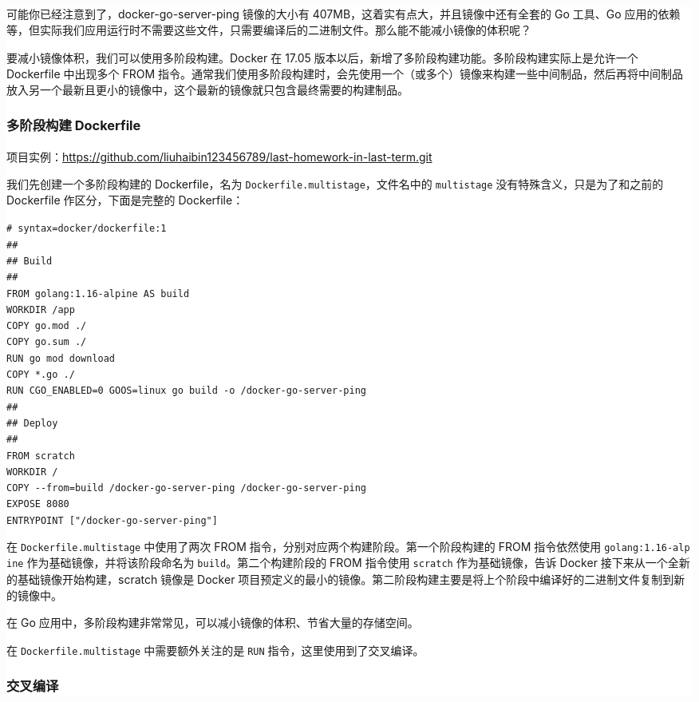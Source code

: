 
可能你已经注意到了，docker-go-server-ping 镜像的大小有 407MB，这着实有点大，并且镜像中还有全套的 Go 工具、Go 应用的依赖等，但实际我们应用运行时不需要这些文件，只需要编译后的二进制文件。那么能不能减小镜像的体积呢？



要减小镜像体积，我们可以使用多阶段构建。Docker 在 17.05 版本以后，新增了多阶段构建功能。多阶段构建实际上是允许一个 Dockerfile 中出现多个 FROM 指令。通常我们使用多阶段构建时，会先使用一个（或多个）镜像来构建一些中间制品，然后再将中间制品放入另一个最新且更小的镜像中，这个最新的镜像就只包含最终需要的构建制品。



### 多阶段构建 Dockerfile

项目实例：https://github.com/liuhaibin123456789/last-homework-in-last-term.git

我们先创建一个多阶段构建的 Dockerfile，名为 `Dockerfile.multistage`，文件名中的 `multistage` 没有特殊含义，只是为了和之前的 Dockerfile 作区分，下面是完整的 Dockerfile：



```
# syntax=docker/dockerfile:1
##
## Build
##
FROM golang:1.16-alpine AS build
WORKDIR /app
COPY go.mod ./
COPY go.sum ./
RUN go mod download
COPY *.go ./
RUN CGO_ENABLED=0 GOOS=linux go build -o /docker-go-server-ping
##
## Deploy
##
FROM scratch
WORKDIR /
COPY --from=build /docker-go-server-ping /docker-go-server-ping
EXPOSE 8080
ENTRYPOINT ["/docker-go-server-ping"]
```



在 `Dockerfile.multistage` 中使用了两次 FROM 指令，分别对应两个构建阶段。第一个阶段构建的 FROM 指令依然使用 `golang:1.16-alpine` 作为基础镜像，并将该阶段命名为 `build`。第二个构建阶段的 FROM 指令使用 `scratch` 作为基础镜像，告诉 Docker 接下来从一个全新的基础镜像开始构建，scratch 镜像是 Docker 项目预定义的最小的镜像。第二阶段构建主要是将上个阶段中编译好的二进制文件复制到新的镜像中。



在 Go 应用中，多阶段构建非常常见，可以减小镜像的体积、节省大量的存储空间。



在 `Dockerfile.multistage` 中需要额外关注的是 `RUN` 指令，这里使用到了交叉编译。



### 交叉编译


